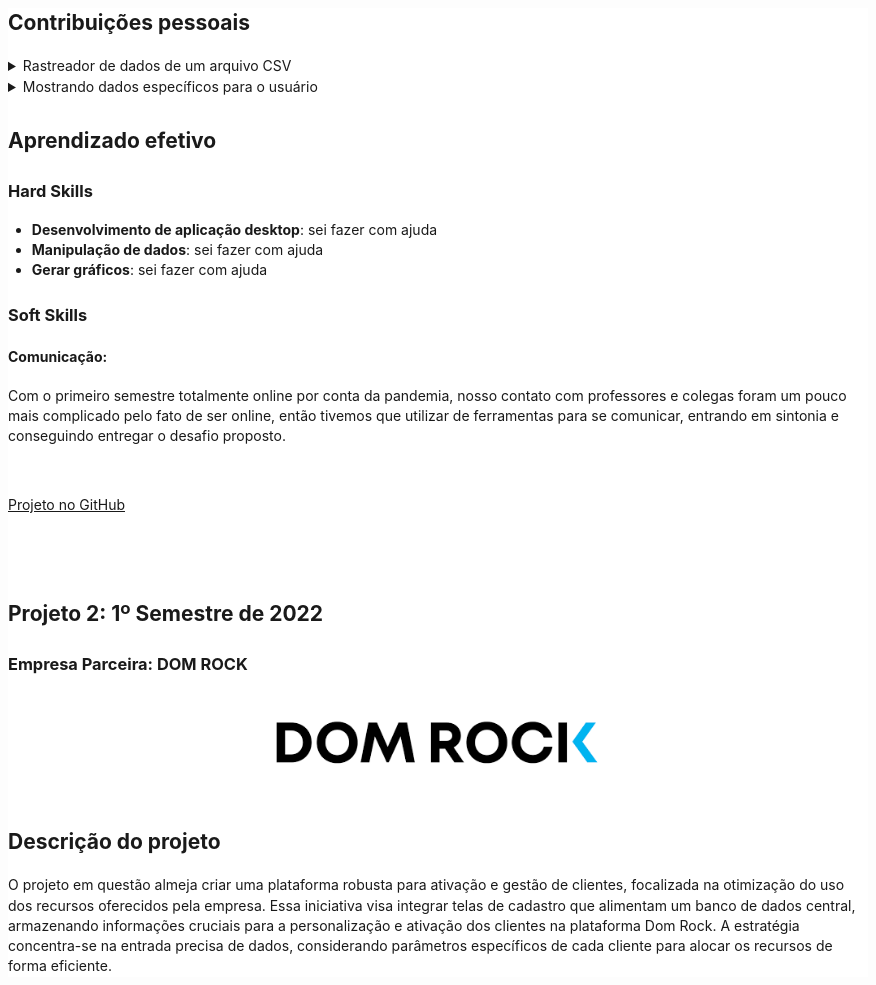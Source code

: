 ## Contribuições pessoais


<details><summary>Rastreador de dados de um arquivo CSV</summary></details>

<details><summary>Mostrando dados específicos para o usuário</summary></details>

## Aprendizado efetivo

### Hard Skills

  - **Desenvolvimento de aplicação desktop**: sei fazer com ajuda
  - **Manipulação de dados**: sei fazer com ajuda
  - **Gerar gráficos**: sei fazer com ajuda

### Soft Skills

  #### Comunicação:
  Com o primeiro semestre totalmente online por conta da pandemia, nosso contato com professores e colegas foram um pouco mais complicado pelo fato de ser online, então tivemos que utilizar de ferramentas para se comunicar, entrando em sintonia e conseguindo entregar o desafio proposto.

<br>

[Projeto no GitHub](https://github.com/RenanRhoads/GRUPO-04---FATEC-BD)

<br><br>

## Projeto 2: 1º Semestre de 2022


  ### Empresa Parceira: DOM ROCK

<p align="center">
<img src="https://github.com/WesFerreira/Portfolio/blob/main/Imagem/domRock.png?raw=true" widht="40" height="100">
</p>

## Descrição do projeto
O projeto em questão almeja criar uma plataforma robusta para ativação e gestão de clientes, focalizada na otimização do uso dos recursos oferecidos pela empresa. Essa iniciativa visa integrar telas de cadastro que alimentam um banco de dados central, armazenando informações cruciais para a personalização e ativação dos clientes na plataforma Dom Rock. A estratégia concentra-se na entrada precisa de dados, considerando parâmetros específicos de cada cliente para alocar os recursos de forma eficiente.
